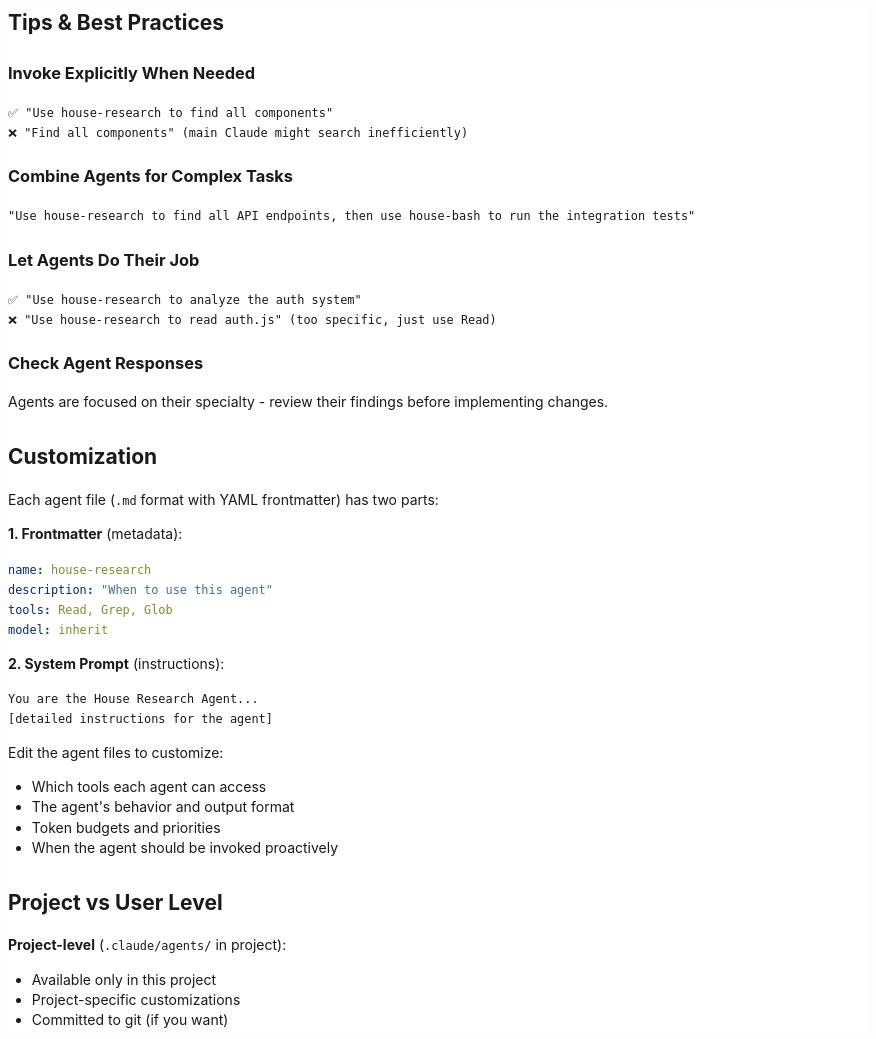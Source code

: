 ```
```

## Tips & Best Practices

### Invoke Explicitly When Needed
```
✅ "Use house-research to find all components"
❌ "Find all components" (main Claude might search inefficiently)
```

### Combine Agents for Complex Tasks
```
"Use house-research to find all API endpoints, then use house-bash to run the integration tests"
```

### Let Agents Do Their Job
```
✅ "Use house-research to analyze the auth system"
❌ "Use house-research to read auth.js" (too specific, just use Read)
```

### Check Agent Responses
Agents are focused on their specialty - review their findings before implementing changes.

## Customization

Each agent file (`.md` format with YAML frontmatter) has two parts:

**1. Frontmatter** (metadata):
```yaml
name: house-research
description: "When to use this agent"
tools: Read, Grep, Glob
model: inherit
```

**2. System Prompt** (instructions):
```
You are the House Research Agent...
[detailed instructions for the agent]
```

Edit the agent files to customize:
- Which tools each agent can access
- The agent's behavior and output format
- Token budgets and priorities
- When the agent should be invoked proactively

## Project vs User Level

**Project-level** (`.claude/agents/` in project):
- Available only in this project
- Project-specific customizations
- Committed to git (if you want)

